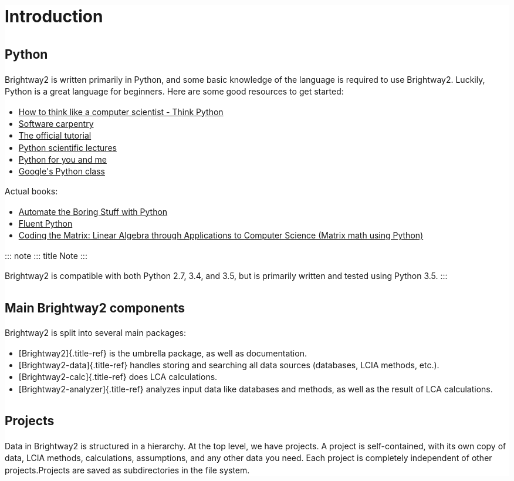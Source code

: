 # Introduction

## Python

Brightway2 is written primarily in Python, and some basic knowledge of
the language is required to use Brightway2. Luckily, Python is a great
language for beginners. Here are some good resources to get started:

-   [How to think like a computer scientist - Think
    Python](http://www.greenteapress.com/thinkpython/)
-   [Software
    carpentry](http://swcarpentry.github.io/python-novice-inflammation/)
-   [The official
    tutorial](https://docs.python.org/3/tutorial/introduction.html)
-   [Python scientific
    lectures](http://scipy-lectures.github.com/index.html)
-   [Python for you and
    me](http://pymbook.readthedocs.io/en/latest/index.html)
-   [Google\'s Python class](https://developers.google.com/edu/python/)

Actual books:

-   [Automate the Boring Stuff with
    Python](https://www.nostarch.com/automatestuff)
-   [Fluent Python](http://shop.oreilly.com/product/0636920032519.do)
-   [Coding the Matrix: Linear Algebra through Applications to Computer
    Science (Matrix math using Python)](http://codingthematrix.com/)

::: note
::: title
Note
:::

Brightway2 is compatible with both Python 2.7, 3.4, and 3.5, but is
primarily written and tested using Python 3.5.
:::

## Main Brightway2 components

Brightway2 is split into several main packages:

-   [Brightway2]{.title-ref} is the umbrella package, as well as
    documentation.
-   [Brightway2-data]{.title-ref} handles storing and searching all data
    sources (databases, LCIA methods, etc.).
-   [Brightway2-calc]{.title-ref} does LCA calculations.
-   [Brightway2-analyzer]{.title-ref} analyzes input data like databases
    and methods, as well as the result of LCA calculations.

## Projects

Data in Brightway2 is structured in a hierarchy. At the top level, we
have projects. A project is self-contained, with its own copy of data,
LCIA methods, calculations, assumptions, and any other data you need.
Each project is completely independent of other projects.Projects are
saved as subdirectories in the file system.
